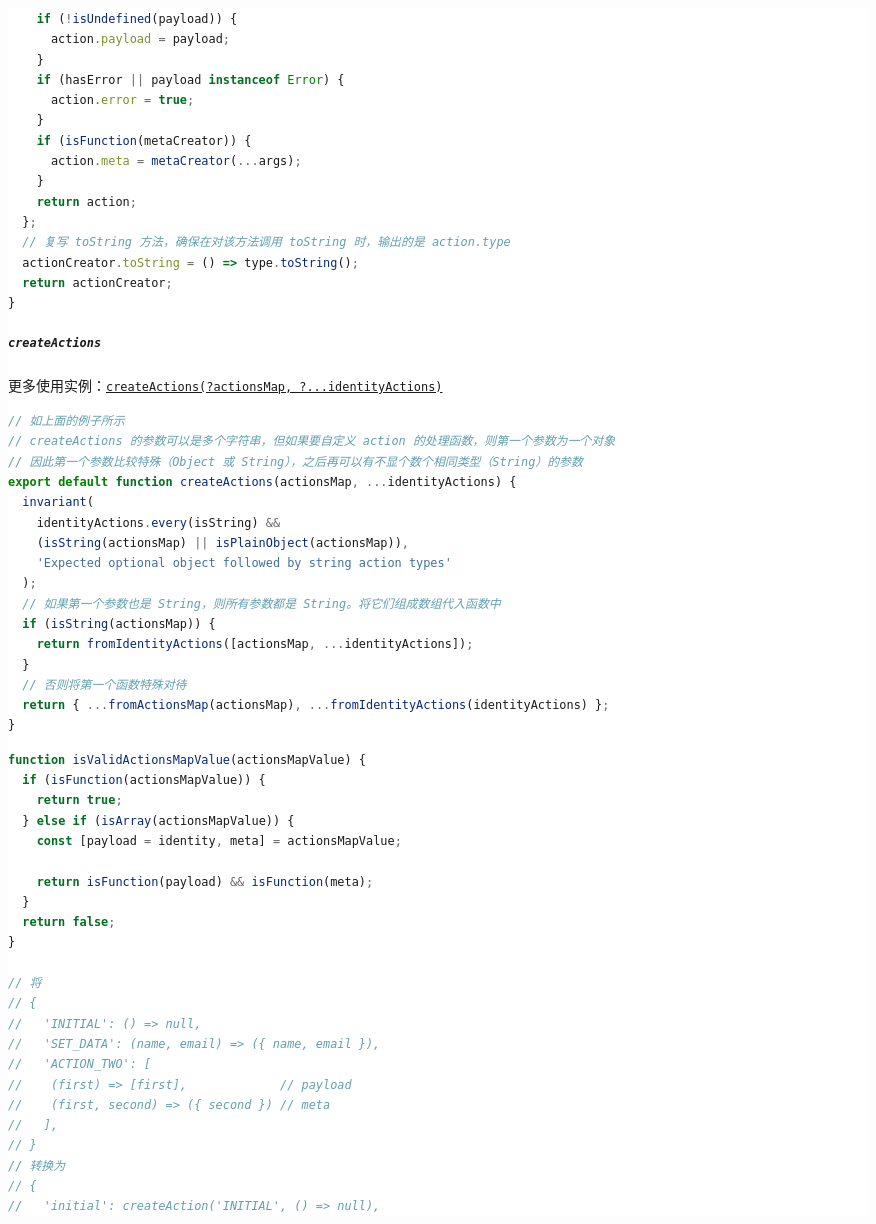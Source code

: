 ```javascript
    if (!isUndefined(payload)) {
      action.payload = payload;
    }
    if (hasError || payload instanceof Error) {
      action.error = true;
    }
    if (isFunction(metaCreator)) {
      action.meta = metaCreator(...args);
    }
    return action;
  };
  // 复写 toString 方法，确保在对该方法调用 toString 时，输出的是 action.type
  actionCreator.toString = () => type.toString();
  return actionCreator;
}
```

##### `createActions`

更多使用实例：[`createActions(?actionsMap, ?...identityActions)`](https://github.com/acdlite/redux-actions#createactionsactionsmap-identityactions)

```javascript
// 如上面的例子所示
// createActions 的参数可以是多个字符串，但如果要自定义 action 的处理函数，则第一个参数为一个对象
// 因此第一个参数比较特殊（Object 或 String），之后再可以有不显个数个相同类型（String）的参数
export default function createActions(actionsMap, ...identityActions) {
  invariant(
    identityActions.every(isString) &&
    (isString(actionsMap) || isPlainObject(actionsMap)),
    'Expected optional object followed by string action types'
  );
  // 如果第一个参数也是 String，则所有参数都是 String。将它们组成数组代入函数中
  if (isString(actionsMap)) {
    return fromIdentityActions([actionsMap, ...identityActions]);
  }
  // 否则将第一个函数特殊对待
  return { ...fromActionsMap(actionsMap), ...fromIdentityActions(identityActions) };
}
```

```javascript
function isValidActionsMapValue(actionsMapValue) {
  if (isFunction(actionsMapValue)) {
    return true;
  } else if (isArray(actionsMapValue)) {
    const [payload = identity, meta] = actionsMapValue;

    return isFunction(payload) && isFunction(meta);
  }
  return false;
}

// 将
// {
//   'INITIAL': () => null,
//   'SET_DATA': (name, email) => ({ name, email }),
//	 'ACTION_TWO': [
//    (first) => [first],             // payload
//    (first, second) => ({ second }) // meta
//   ],
// }
// 转换为
// {
//   'initial': createAction('INITIAL', () => null),
```